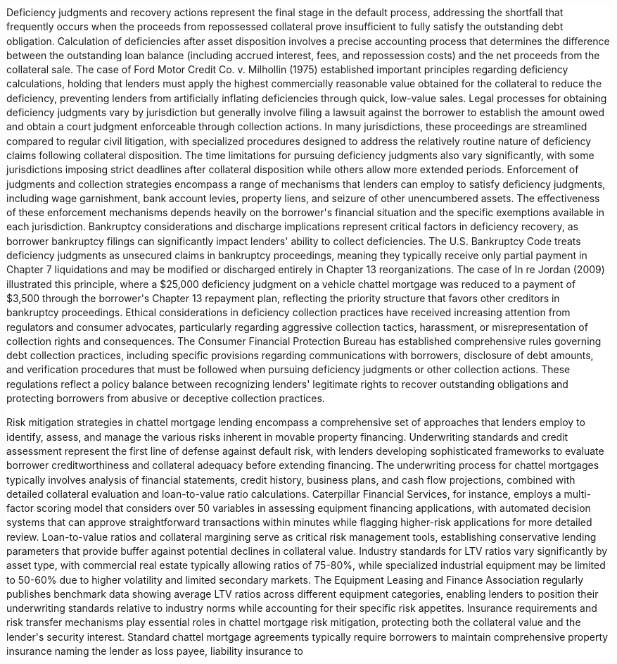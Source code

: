 Deficiency judgments and recovery actions represent the final stage in the default process, addressing the shortfall that frequently occurs when the proceeds from repossessed collateral prove insufficient to fully satisfy the outstanding debt obligation. Calculation of deficiencies after asset disposition involves a precise accounting process that determines the difference between the outstanding loan balance (including accrued interest, fees, and repossession costs) and the net proceeds from the collateral sale. The case of Ford Motor Credit Co. v. Milhollin (1975) established important principles regarding deficiency calculations, holding that lenders must apply the highest commercially reasonable value obtained for the collateral to reduce the deficiency, preventing lenders from artificially inflating deficiencies through quick, low-value sales. Legal processes for obtaining deficiency judgments vary by jurisdiction but generally involve filing a lawsuit against the borrower to establish the amount owed and obtain a court judgment enforceable through collection actions. In many jurisdictions, these proceedings are streamlined compared to regular civil litigation, with specialized procedures designed to address the relatively routine nature of deficiency claims following collateral disposition. The time limitations for pursuing deficiency judgments also vary significantly, with some jurisdictions imposing strict deadlines after collateral disposition while others allow more extended periods. Enforcement of judgments and collection strategies encompass a range of mechanisms that lenders can employ to satisfy deficiency judgments, including wage garnishment, bank account levies, property liens, and seizure of other unencumbered assets. The effectiveness of these enforcement mechanisms depends heavily on the borrower's financial situation and the specific exemptions available in each jurisdiction. Bankruptcy considerations and discharge implications represent critical factors in deficiency recovery, as borrower bankruptcy filings can significantly impact lenders' ability to collect deficiencies. The U.S. Bankruptcy Code treats deficiency judgments as unsecured claims in bankruptcy proceedings, meaning they typically receive only partial payment in Chapter 7 liquidations and may be modified or discharged entirely in Chapter 13 reorganizations. The case of In re Jordan (2009) illustrated this principle, where a $25,000 deficiency judgment on a vehicle chattel mortgage was reduced to a payment of $3,500 through the borrower's Chapter 13 repayment plan, reflecting the priority structure that favors other creditors in bankruptcy proceedings. Ethical considerations in deficiency collection practices have received increasing attention from regulators and consumer advocates, particularly regarding aggressive collection tactics, harassment, or misrepresentation of collection rights and consequences. The Consumer Financial Protection Bureau has established comprehensive rules governing debt collection practices, including specific provisions regarding communications with borrowers, disclosure of debt amounts, and verification procedures that must be followed when pursuing deficiency judgments or other collection actions. These regulations reflect a policy balance between recognizing lenders' legitimate rights to recover outstanding obligations and protecting borrowers from abusive or deceptive collection practices.

Risk mitigation strategies in chattel mortgage lending encompass a comprehensive set of approaches that lenders employ to identify, assess, and manage the various risks inherent in movable property financing. Underwriting standards and credit assessment represent the first line of defense against default risk, with lenders developing sophisticated frameworks to evaluate borrower creditworthiness and collateral adequacy before extending financing. The underwriting process for chattel mortgages typically involves analysis of financial statements, credit history, business plans, and cash flow projections, combined with detailed collateral evaluation and loan-to-value ratio calculations. Caterpillar Financial Services, for instance, employs a multi-factor scoring model that considers over 50 variables in assessing equipment financing applications, with automated decision systems that can approve straightforward transactions within minutes while flagging higher-risk applications for more detailed review. Loan-to-value ratios and collateral margining serve as critical risk management tools, establishing conservative lending parameters that provide buffer against potential declines in collateral value. Industry standards for LTV ratios vary significantly by asset type, with commercial real estate typically allowing ratios of 75-80%, while specialized industrial equipment may be limited to 50-60% due to higher volatility and limited secondary markets. The Equipment Leasing and Finance Association regularly publishes benchmark data showing average LTV ratios across different equipment categories, enabling lenders to position their underwriting standards relative to industry norms while accounting for their specific risk appetites. Insurance requirements and risk transfer mechanisms play essential roles in chattel mortgage risk mitigation, protecting both the collateral value and the lender's security interest. Standard chattel mortgage agreements typically require borrowers to maintain comprehensive property insurance naming the lender as loss payee, liability insurance to
